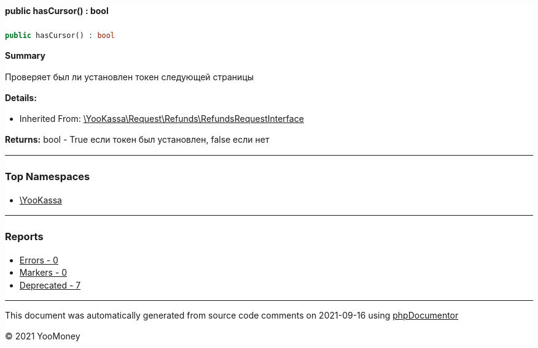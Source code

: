 
<a name="method_hasCursor" class="anchor"></a>
#### public hasCursor() : bool

```php
public hasCursor() : bool
```

**Summary**

Проверяет был ли установлен токен следующей страницы

**Details:**
* Inherited From: [\YooKassa\Request\Refunds\RefundsRequestInterface](../classes/YooKassa-Request-Refunds-RefundsRequestInterface.md)

**Returns:** bool - True если токен был установлен, false если нет




---

### Top Namespaces

* [\YooKassa](../namespaces/yookassa.md)

---

### Reports
* [Errors - 0](../reports/errors.md)
* [Markers - 0](../reports/markers.md)
* [Deprecated - 7](../reports/deprecated.md)

---

This document was automatically generated from source code comments on 2021-09-16 using [phpDocumentor](http://www.phpdoc.org/)

&copy; 2021 YooMoney